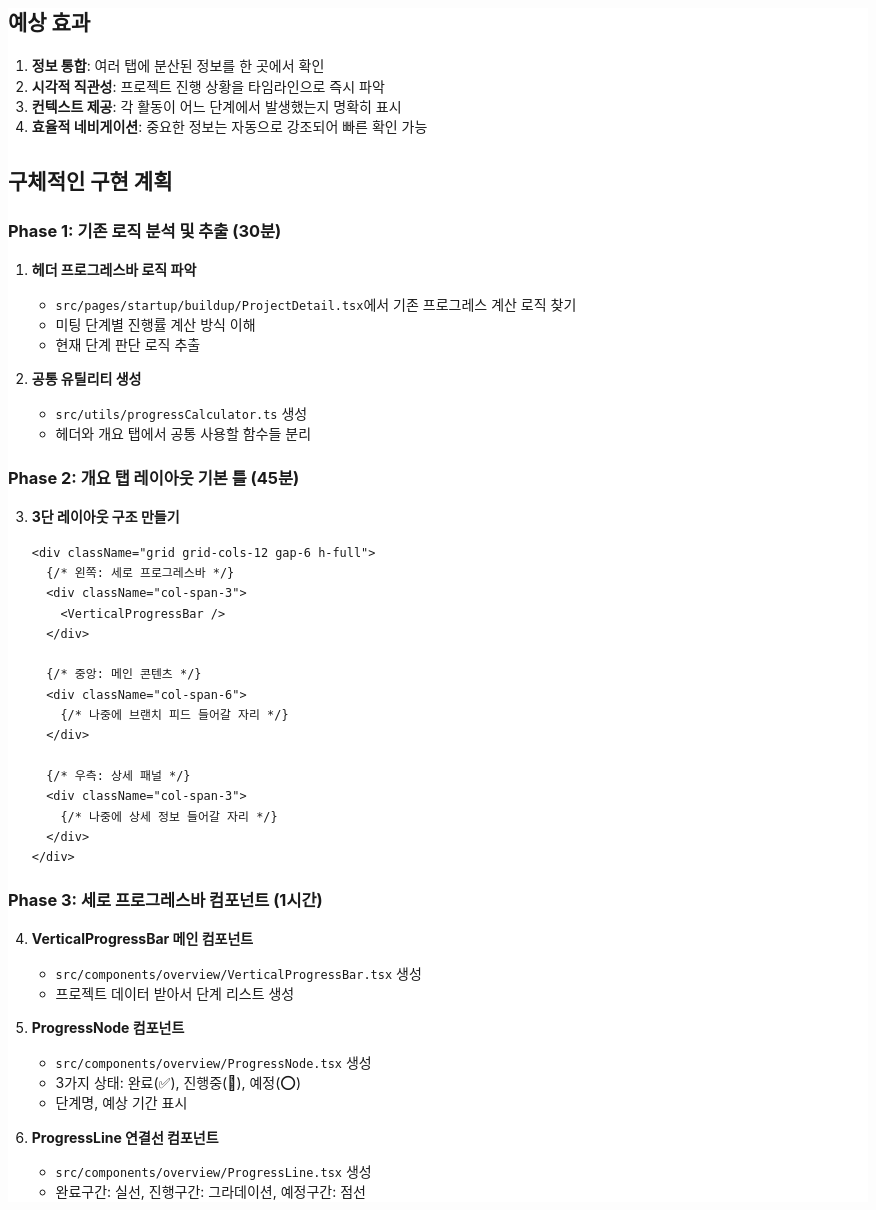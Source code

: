 ## 예상 효과
1. **정보 통합**: 여러 탭에 분산된 정보를 한 곳에서 확인
2. **시각적 직관성**: 프로젝트 진행 상황을 타임라인으로 즉시 파악
3. **컨텍스트 제공**: 각 활동이 어느 단계에서 발생했는지 명확히 표시
4. **효율적 네비게이션**: 중요한 정보는 자동으로 강조되어 빠른 확인 가능

## 구체적인 구현 계획

### **Phase 1: 기존 로직 분석 및 추출 (30분)**
1. **헤더 프로그레스바 로직 파악**
   - `src/pages/startup/buildup/ProjectDetail.tsx`에서 기존 프로그레스 계산 로직 찾기
   - 미팅 단계별 진행률 계산 방식 이해
   - 현재 단계 판단 로직 추출

2. **공통 유틸리티 생성**
   - `src/utils/progressCalculator.ts` 생성
   - 헤더와 개요 탭에서 공통 사용할 함수들 분리

### **Phase 2: 개요 탭 레이아웃 기본 틀 (45분)**
3. **3단 레이아웃 구조 만들기**
   ```tsx
   <div className="grid grid-cols-12 gap-6 h-full">
     {/* 왼쪽: 세로 프로그레스바 */}
     <div className="col-span-3">
       <VerticalProgressBar />
     </div>

     {/* 중앙: 메인 콘텐츠 */}
     <div className="col-span-6">
       {/* 나중에 브랜치 피드 들어갈 자리 */}
     </div>

     {/* 우측: 상세 패널 */}
     <div className="col-span-3">
       {/* 나중에 상세 정보 들어갈 자리 */}
     </div>
   </div>
   ```

### **Phase 3: 세로 프로그레스바 컴포넌트 (1시간)**
4. **VerticalProgressBar 메인 컴포넌트**
   - `src/components/overview/VerticalProgressBar.tsx` 생성
   - 프로젝트 데이터 받아서 단계 리스트 생성

5. **ProgressNode 컴포넌트**
   - `src/components/overview/ProgressNode.tsx` 생성
   - 3가지 상태: 완료(✅), 진행중(🔵), 예정(⭕)
   - 단계명, 예상 기간 표시

6. **ProgressLine 연결선 컴포넌트**
   - `src/components/overview/ProgressLine.tsx` 생성
   - 완료구간: 실선, 진행구간: 그라데이션, 예정구간: 점선
